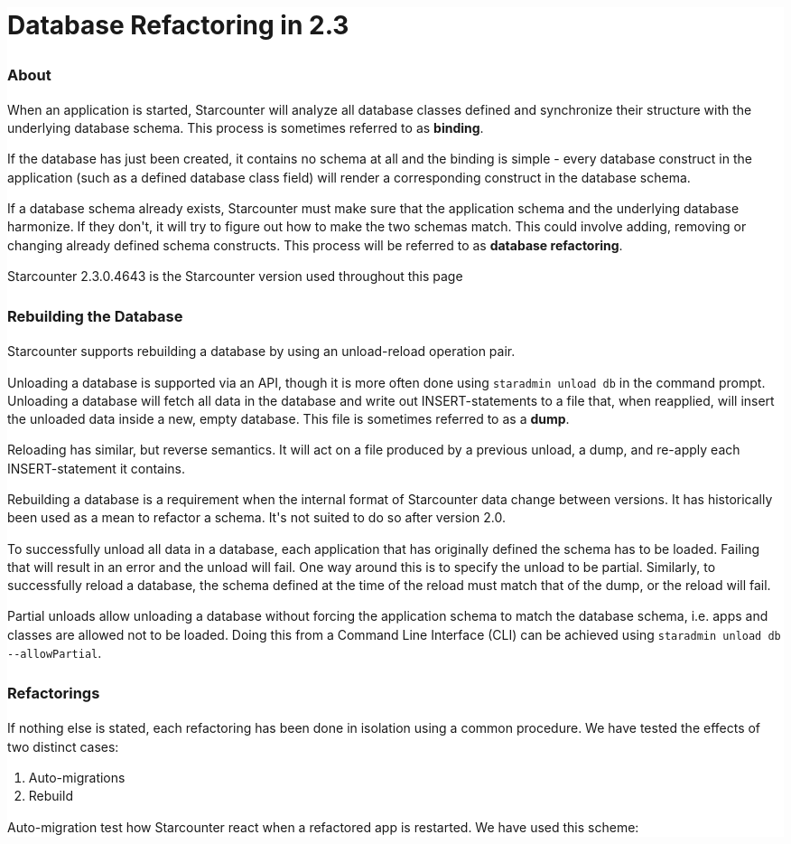 # Database Refactoring in 2.3

### About

When an application is started, Starcounter will analyze all database classes defined and synchronize their structure with the underlying database schema. This process is sometimes referred to as **binding**.

If the database has just been created, it contains no schema at all and the binding is simple - every database construct in the application (such as a defined database class field) will render a corresponding construct in the database schema.

If a database schema already exists, Starcounter must make sure that the application schema and the underlying database harmonize. If they don't, it will try to figure out how to make the two schemas match. This could involve adding, removing or changing already defined schema constructs. This process will be referred to as **database refactoring**.

<section class="hero">Starcounter 2.3.0.4643 is the Starcounter version used throughout this page</section>

### Rebuilding the Database

Starcounter supports rebuilding a database by using an unload-reload operation pair.

Unloading a database is supported via an API, though it is more often done using `staradmin unload db` in the command prompt. Unloading a database will fetch all data in the database and write out INSERT-statements to a file that, when reapplied, will insert the unloaded data inside a new, empty database. This file is sometimes referred to as a **dump**.

Reloading has similar, but reverse semantics. It will act on a file produced by a previous unload, a dump, and re-apply each INSERT-statement it contains.

Rebuilding a database is a requirement when the internal format of Starcounter data change between versions. It has historically been used as a mean to refactor a schema. It's not suited to do so after version 2.0.

To successfully unload all data in a database, each application that has originally defined the schema has to be loaded. Failing that will result in an error and the unload will fail. One way around this is to specify the unload to be partial. Similarly, to successfully reload a database, the schema defined at the time of the reload must match that of the dump, or the reload will fail.

Partial unloads allow unloading a database without forcing the application schema to match the database schema, i.e. apps and classes are allowed not to be loaded. Doing this from a Command Line Interface (CLI) can be achieved using `staradmin unload db --allowPartial`.

### Refactorings

If nothing else is stated, each refactoring has been done in isolation using a common procedure. We have tested the effects of two distinct cases:

1. Auto-migrations
2. Rebuild

Auto-migration test how Starcounter react when a refactored app is restarted. We have used this scheme:
